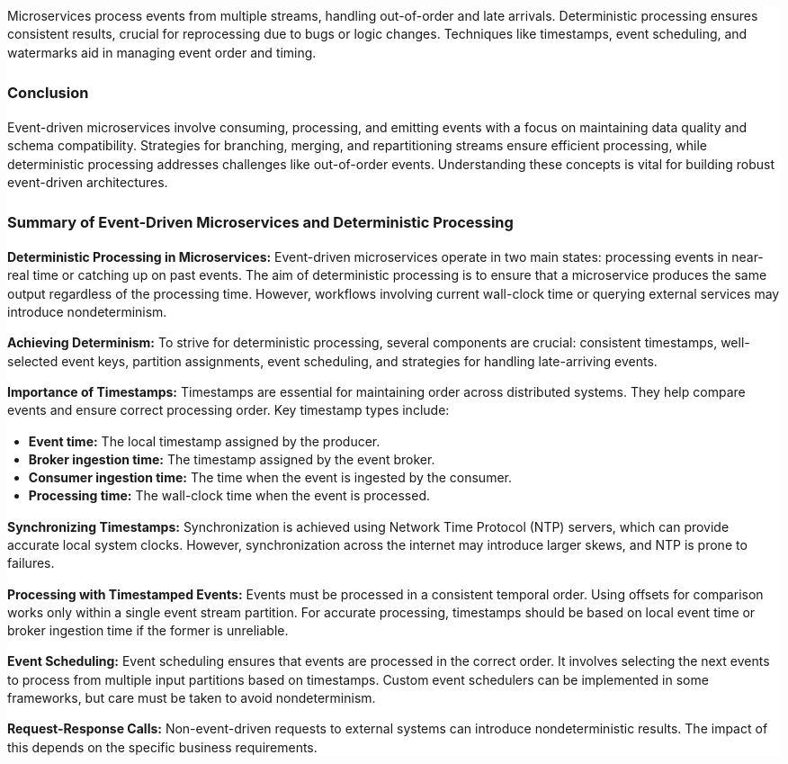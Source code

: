 Microservices process events from multiple streams, handling out-of-order and late arrivals. Deterministic processing ensures consistent results, crucial for reprocessing due to bugs or logic changes. Techniques like timestamps, event scheduling, and watermarks aid in managing event order and timing.

### Conclusion

Event-driven microservices involve consuming, processing, and emitting events with a focus on maintaining data quality and schema compatibility. Strategies for branching, merging, and repartitioning streams ensure efficient processing, while deterministic processing addresses challenges like out-of-order events. Understanding these concepts is vital for building robust event-driven architectures.



### Summary of Event-Driven Microservices and Deterministic Processing

**Deterministic Processing in Microservices:**
Event-driven microservices operate in two main states: processing events in near-real time or catching up on past events. The aim of deterministic processing is to ensure that a microservice produces the same output regardless of the processing time. However, workflows involving current wall-clock time or querying external services may introduce nondeterminism.

**Achieving Determinism:**
To strive for deterministic processing, several components are crucial: consistent timestamps, well-selected event keys, partition assignments, event scheduling, and strategies for handling late-arriving events.

**Importance of Timestamps:**
Timestamps are essential for maintaining order across distributed systems. They help compare events and ensure correct processing order. Key timestamp types include:

- **Event time:** The local timestamp assigned by the producer.
- **Broker ingestion time:** The timestamp assigned by the event broker.
- **Consumer ingestion time:** The time when the event is ingested by the consumer.
- **Processing time:** The wall-clock time when the event is processed.

**Synchronizing Timestamps:**
Synchronization is achieved using Network Time Protocol (NTP) servers, which can provide accurate local system clocks. However, synchronization across the internet may introduce larger skews, and NTP is prone to failures.

**Processing with Timestamped Events:**
Events must be processed in a consistent temporal order. Using offsets for comparison works only within a single event stream partition. For accurate processing, timestamps should be based on local event time or broker ingestion time if the former is unreliable.

**Event Scheduling:**
Event scheduling ensures that events are processed in the correct order. It involves selecting the next events to process from multiple input partitions based on timestamps. Custom event schedulers can be implemented in some frameworks, but care must be taken to avoid nondeterminism.

**Request-Response Calls:**
Non-event-driven requests to external systems can introduce nondeterministic results. The impact of this depends on the specific business requirements.
